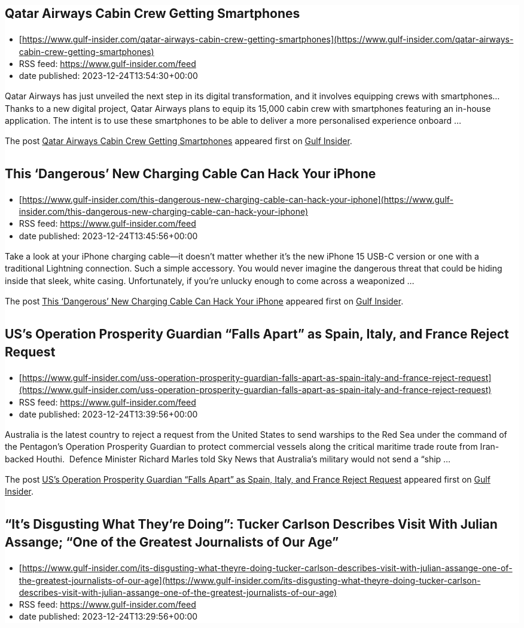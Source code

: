 ## Qatar Airways Cabin Crew Getting Smartphones
 - [https://www.gulf-insider.com/qatar-airways-cabin-crew-getting-smartphones](https://www.gulf-insider.com/qatar-airways-cabin-crew-getting-smartphones)
 - RSS feed: https://www.gulf-insider.com/feed
 - date published: 2023-12-24T13:54:30+00:00

<p>Qatar Airways has just unveiled the next step in its digital transformation, and it involves equipping crews with smartphones… Thanks to a new digital project, Qatar Airways plans to equip its 15,000 cabin crew with smartphones featuring an in-house application. The intent is to use these smartphones to be able to deliver a more personalised experience onboard &#8230;</p>
<p>The post <a href="https://www.gulf-insider.com/qatar-airways-cabin-crew-getting-smartphones/">Qatar Airways Cabin Crew Getting Smartphones</a> appeared first on <a href="https://www.gulf-insider.com">Gulf Insider</a>.</p>

## This ‘Dangerous’ New Charging Cable Can Hack Your iPhone
 - [https://www.gulf-insider.com/this-dangerous-new-charging-cable-can-hack-your-iphone](https://www.gulf-insider.com/this-dangerous-new-charging-cable-can-hack-your-iphone)
 - RSS feed: https://www.gulf-insider.com/feed
 - date published: 2023-12-24T13:45:56+00:00

<p>Take a look at your iPhone charging cable—it doesn&#8217;t matter whether it’s the new iPhone 15 USB-C version or one with a traditional Lightning connection. Such a simple accessory. You would never imagine the dangerous threat that could be hiding inside that sleek, white casing. Unfortunately, if you’re unlucky enough to come across a weaponized &#8230;</p>
<p>The post <a href="https://www.gulf-insider.com/this-dangerous-new-charging-cable-can-hack-your-iphone/">This ‘Dangerous’ New Charging Cable Can Hack Your iPhone</a> appeared first on <a href="https://www.gulf-insider.com">Gulf Insider</a>.</p>

## US’s Operation Prosperity Guardian “Falls Apart” as Spain, Italy, and France Reject Request
 - [https://www.gulf-insider.com/uss-operation-prosperity-guardian-falls-apart-as-spain-italy-and-france-reject-request](https://www.gulf-insider.com/uss-operation-prosperity-guardian-falls-apart-as-spain-italy-and-france-reject-request)
 - RSS feed: https://www.gulf-insider.com/feed
 - date published: 2023-12-24T13:39:56+00:00

<p>Australia is the latest country to reject a request from the United States to send warships to the Red Sea under the command of the Pentagon&#8217;s&#160;Operation Prosperity Guardian&#160;to protect commercial vessels along the critical maritime trade route from Iran-backed Houthi.&#160; Defence Minister Richard Marles told Sky News that Australia&#8217;s military would not send a &#8220;ship &#8230;</p>
<p>The post <a href="https://www.gulf-insider.com/uss-operation-prosperity-guardian-falls-apart-as-spain-italy-and-france-reject-request/">US’s Operation Prosperity Guardian “Falls Apart” as Spain, Italy, and France Reject Request</a> appeared first on <a href="https://www.gulf-insider.com">Gulf Insider</a>.</p>

## “It’s Disgusting What They’re Doing”: Tucker Carlson Describes Visit With Julian Assange; “One of the Greatest Journalists of Our Age”
 - [https://www.gulf-insider.com/its-disgusting-what-theyre-doing-tucker-carlson-describes-visit-with-julian-assange-one-of-the-greatest-journalists-of-our-age](https://www.gulf-insider.com/its-disgusting-what-theyre-doing-tucker-carlson-describes-visit-with-julian-assange-one-of-the-greatest-journalists-of-our-age)
 - RSS feed: https://www.gulf-insider.com/feed
 - date published: 2023-12-24T13:29:56+00:00
